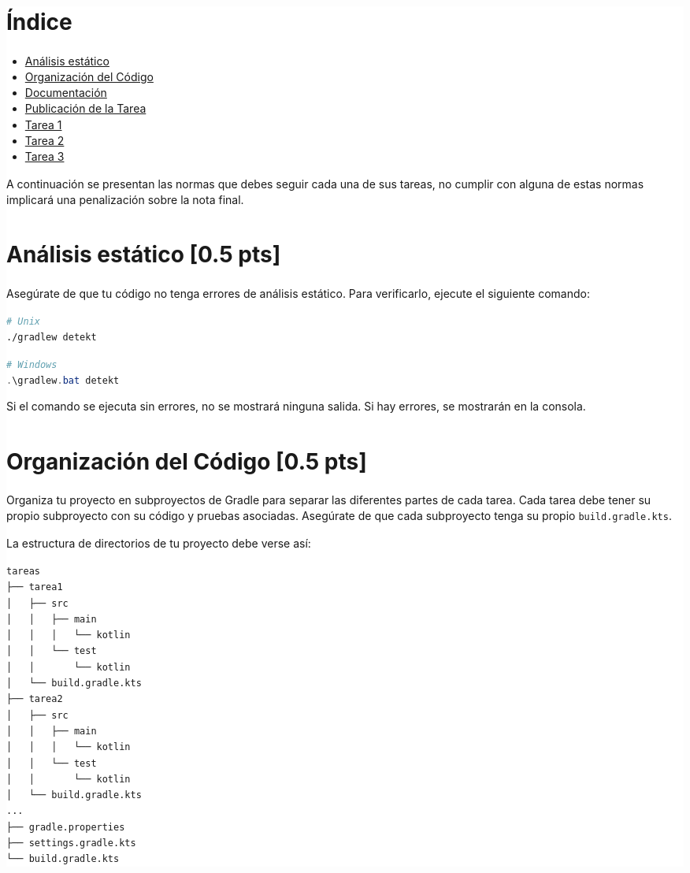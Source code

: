 # Índice

- [Análisis estático](#análisis-estático)
- [Organización del Código](#organización-del-código)
- [Documentación](#documentación)
- [Publicación de la Tarea](#publicación-de-la-tarea)
- [Tarea 1](#tarea-1)
- [Tarea 2](#tarea-2)
- [Tarea 3](#tarea-3)

A continuación se presentan las normas que debes seguir cada una de sus tareas, no cumplir con
alguna de estas normas implicará una penalización sobre la nota final.

# Análisis estático [0.5 pts]

Asegúrate de que tu código no tenga errores de análisis estático. Para verificarlo, ejecute el 
siguiente comando:

```bash
# Unix
./gradlew detekt
```

```powershell
# Windows
.\gradlew.bat detekt
```

Si el comando se ejecuta sin errores, no se mostrará ninguna salida. Si hay errores, se mostrarán en la consola.

# Organización del Código [0.5 pts]

Organiza tu proyecto en subproyectos de Gradle para separar las diferentes partes de cada tarea.
Cada tarea debe tener su propio subproyecto con su código y pruebas asociadas. Asegúrate de que cada
subproyecto tenga su propio `build.gradle.kts`.

La estructura de directorios de tu proyecto debe verse así:

```
tareas
├── tarea1
│   ├── src
│   │   ├── main
│   │   │   └── kotlin
│   │   └── test
│   │       └── kotlin
│   └── build.gradle.kts
├── tarea2
│   ├── src
│   │   ├── main
│   │   │   └── kotlin
│   │   └── test
│   │       └── kotlin
│   └── build.gradle.kts
...
├── gradle.properties
├── settings.gradle.kts
└── build.gradle.kts
```

